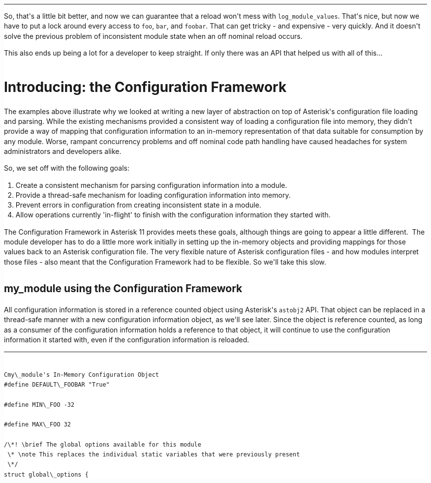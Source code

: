 

---


So, that's a little bit better, and now we can guarantee that a reload won't mess with `log_module_values`. That's nice, but now we have to put a lock around every access to `foo`, `bar`, and `foobar`. That can get tricky - and expensive - very quickly. And it doesn't solve the previous problem of inconsistent module state when an off nominal reload occurs.


This also ends up being a lot for a developer to keep straight. If only there was an API that helped us with all of this...


Introducing: the Configuration Framework
========================================


The examples above illustrate why we looked at writing a new layer of abstraction on top of Asterisk's configuration file loading and parsing. While the existing mechanisms provided a consistent way of loading a configuration file into memory, they didn't provide a way of mapping that configuration information to an in-memory representation of that data suitable for consumption by any module. Worse, rampant concurrency problems and off nominal code path handling have caused headaches for system administrators and developers alike.


So, we set off with the following goals:


1. Create a consistent mechanism for parsing configuration information into a module.
2. Provide a thread-safe mechanism for loading configuration information into memory.
3. Prevent errors in configuration from creating inconsistent state in a module.
4. Allow operations currently 'in-flight' to finish with the configuration information they started with.


The Configuration Framework in Asterisk 11 provides meets these goals, although things are going to appear a little different.  The module developer has to do a little more work initially in setting up the in-memory objects and providing mappings for those values back to an Asterisk configuration file. The very flexible nature of Asterisk configuration files - and how modules interpret those files - also meant that the Configuration Framework had to be flexible. So we'll take this slow.


my\_module using the Configuration Framework
--------------------------------------------


All configuration information is stored in a reference counted object using Asterisk's `astobj2` API. That object can be replaced in a thread-safe manner with a new configuration information object, as we'll see later. Since the object is reference counted, as long as a consumer of the configuration information holds a reference to that object, it will continue to use the configuration information it started with, even if the configuration information is reloaded.




---

  
  


```

Cmy\_module's In-Memory Configuration Object
#define DEFAULT\_FOOBAR "True"

#define MIN\_FOO -32

#define MAX\_FOO 32

/\*! \brief The global options available for this module
 \* \note This replaces the individual static variables that were previously present
 \*/
struct global\_options {
```